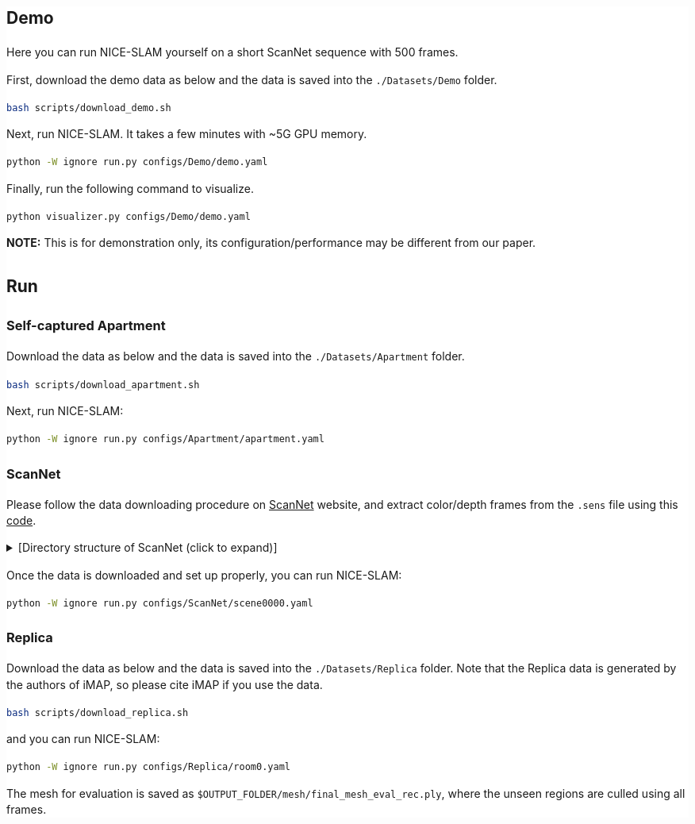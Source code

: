 ## Demo

Here you can run NICE-SLAM yourself on a short ScanNet sequence with 500 frames. 

First, download the demo data as below and the data is saved into the `./Datasets/Demo` folder. 
```bash
bash scripts/download_demo.sh
```
Next, run NICE-SLAM. It takes a few minutes with ~5G GPU memory.
```bash
python -W ignore run.py configs/Demo/demo.yaml
```
Finally, run the following command to visualize.
```bash
python visualizer.py configs/Demo/demo.yaml 
```

**NOTE:** This is for demonstration only, its configuration/performance may be different from our paper.


## Run

### Self-captured Apartment
Download the data as below and the data is saved into the `./Datasets/Apartment` folder. 
```bash
bash scripts/download_apartment.sh
```
Next, run NICE-SLAM:
```bash
python -W ignore run.py configs/Apartment/apartment.yaml
```

### ScanNet
Please follow the data downloading procedure on [ScanNet](http://www.scan-net.org/) website, and extract color/depth frames from the `.sens` file using this [code](https://github.com/ScanNet/ScanNet/blob/master/SensReader/python/reader.py).

<details><summary>[Directory structure of ScanNet (click to expand)]</summary></details>

Once the data is downloaded and set up properly, you can run NICE-SLAM:
```bash
python -W ignore run.py configs/ScanNet/scene0000.yaml
```

### Replica
Download the data as below and the data is saved into the `./Datasets/Replica` folder. Note that the Replica data is generated by the authors of iMAP, so please cite iMAP if you use the data.
```bash
bash scripts/download_replica.sh
```
and you can run NICE-SLAM:
```bash
python -W ignore run.py configs/Replica/room0.yaml
```
The mesh for evaluation is saved as `$OUTPUT_FOLDER/mesh/final_mesh_eval_rec.ply`, where the unseen regions are culled using all frames.
